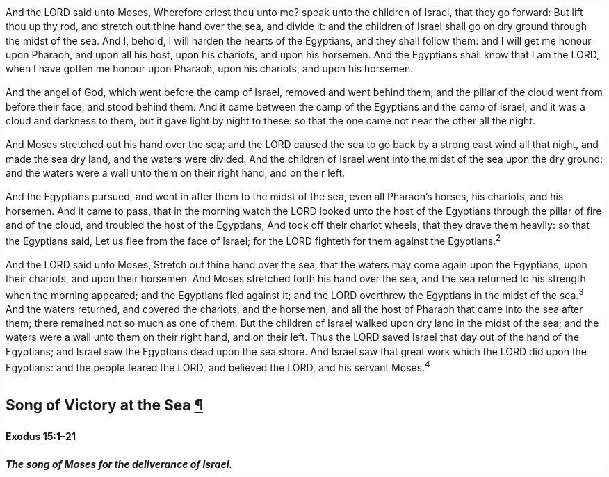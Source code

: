 <p>And the LORD said unto Moses, Wherefore criest thou unto me? speak unto the children of Israel, that they go forward: But lift thou up thy rod, and stretch out thine hand over the sea, and divide it: and the children of Israel shall go on dry ground through the midst of the sea. And I, behold, I will harden the hearts of the Egyptians, and they shall follow them: and I will get me honour upon Pharaoh, and upon all his host, upon his chariots, and upon his horsemen. And the Egyptians shall know that I am the LORD, when I have gotten me honour upon Pharaoh, upon his chariots, and upon his horsemen.</p>

<p>And the angel of God, which went before the camp of Israel, removed and went behind them; and the pillar of the cloud went from before their face, and stood behind them: And it came between the camp of the Egyptians and the camp of Israel; and it was a cloud and darkness to them, but it gave light by night to these: so that the one came not near the other all the night.</p>

<p>And Moses stretched out his hand over the sea; and the LORD caused the sea to go back by a strong east wind all that night, and made the sea dry land, and the waters were divided. And the children of Israel went into the midst of the sea upon the dry ground: and the waters were a wall unto them on their right hand, and on their left.</p>

<p>And the Egyptians pursued, and went in after them to the midst of the sea, even all Pharaoh’s horses, his chariots, and his horsemen. And it came to pass, that in the morning watch the LORD looked unto the host of the Egyptians through the pillar of fire and of the cloud, and troubled the host of the Egyptians, And took off their chariot wheels, that they drave them heavily: so that the Egyptians said, Let us flee from the face of Israel; for the LORD fighteth for them against the Egyptians.<sup title="that they…: or, and made them to go heavily">2</sup></p>

<p>And the LORD said unto Moses, Stretch out thine hand over the sea, that the waters may come again upon the Egyptians, upon their chariots, and upon their horsemen. And Moses stretched forth his hand over the sea, and the sea returned to his strength when the morning appeared; and the Egyptians fled against it; and the LORD overthrew the Egyptians in the midst of the sea.<sup title="overthrew: Heb. shook off">3</sup> And the waters returned, and covered the chariots, and the horsemen, and all the host of Pharaoh that came into the sea after them; there remained not so much as one of them. But the children of Israel walked upon dry land in the midst of the sea; and the waters were a wall unto them on their right hand, and on their left. Thus the LORD saved Israel that day out of the hand of the Egyptians; and Israel saw the Egyptians dead upon the sea shore. And Israel saw that great work which the LORD did upon the Egyptians: and the people feared the LORD, and believed the LORD, and his servant Moses.<sup title="work: Heb. hand">4</sup></p>

<h2 class="heading" id="song-of-victory-at-the-sea">Song of Victory at the Sea <a class="marker" href="#song-of-victory-at-the-sea">¶</a></h2>

<h4 class="passage">Exodus 15:1–21</h4>

<h5 class="themes">The song of Moses for the deliverance of Israel.</h5>
